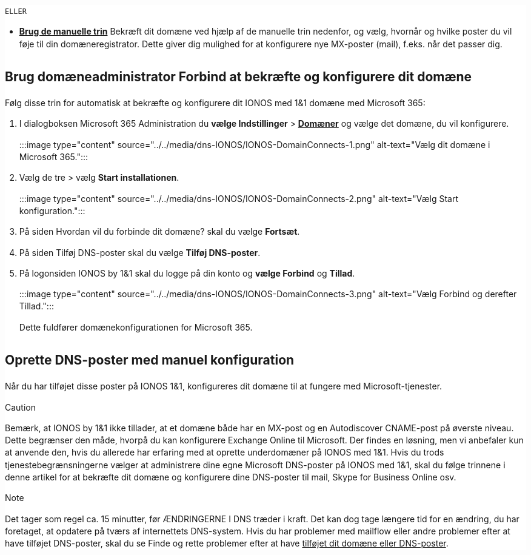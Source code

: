     ELLER

- [**Brug de manuelle trin**](#create-dns-records-with-manual-setup) Bekræft dit domæne ved hjælp af de manuelle trin nedenfor, og vælg, hvornår og hvilke poster du vil føje til din domæneregistrator. Dette giver dig mulighed for at konfigurere nye MX-poster (mail), f.eks. når det passer dig. 

## <a name="use-domain-connect-to-verify-and-set-up-your-domain"></a>Brug domæneadministrator Forbind at bekræfte og konfigurere dit domæne

Følg disse trin for automatisk at bekræfte og konfigurere dit IONOS med 1&1 domæne med Microsoft 365:

1. I dialogboksen Microsoft 365 Administration du **vælge Indstillinger** >  <a href="https://go.microsoft.com/fwlink/p/?linkid=834818" target="_blank">**Domæner**</a> og vælge det domæne, du vil konfigurere.

    :::image type="content" source="../../media/dns-IONOS/IONOS-DomainConnects-1.png" alt-text="Vælg dit domæne i Microsoft 365.":::

1. Vælg de tre > vælg **Start installationen**.

    :::image type="content" source="../../media/dns-IONOS/IONOS-DomainConnects-2.png" alt-text="Vælg Start konfiguration.":::

1. På siden Hvordan vil du forbinde dit domæne? skal du vælge **Fortsæt**.   

1. På siden Tilføj DNS-poster skal du vælge **Tilføj DNS-poster**.

1. På logonsiden IONOS by 1&1 skal du logge på din konto og **vælge Forbind** og **Tillad**.

    :::image type="content" source="../../media/dns-IONOS/IONOS-DomainConnects-3.png" alt-text="Vælg Forbind og derefter Tillad.":::

    Dette fuldfører domænekonfigurationen for Microsoft 365. 

## <a name="create-dns-records-with-manual-setup"></a>Oprette DNS-poster med manuel konfiguration

Når du har tilføjet disse poster på IONOS 1&1, konfigureres dit domæne til at fungere med Microsoft-tjenester.
  
> [!CAUTION]
> Bemærk, at IONOS by 1&1 ikke tillader, at et domæne både har en MX-post og en Autodiscover CNAME-post på øverste niveau. Dette begrænser den måde, hvorpå du kan konfigurere Exchange Online til Microsoft. Der findes en løsning, men vi anbefaler kun at anvende  den, hvis du allerede har erfaring med at oprette underdomæner på IONOS med 1&1.
> Hvis du trods [](../setup/domains-faq.yml) tjenestebegrænsningerne vælger at administrere dine egne Microsoft DNS-poster på IONOS med 1&1, skal du følge trinnene i denne artikel for at bekræfte dit domæne og konfigurere dine DNS-poster til mail, Skype for Business Online osv.
  
> [!NOTE]
> Det tager som regel ca. 15 minutter, før ÆNDRINGERNE I DNS træder i kraft. Det kan dog tage længere tid for en ændring, du har foretaget, at opdatere på tværs af internettets DNS-system. Hvis du har problemer med mailflow eller andre problemer efter at have tilføjet DNS-poster, skal du se Finde og rette problemer efter at have [tilføjet dit domæne eller DNS-poster](../get-help-with-domains/find-and-fix-issues.md).
  